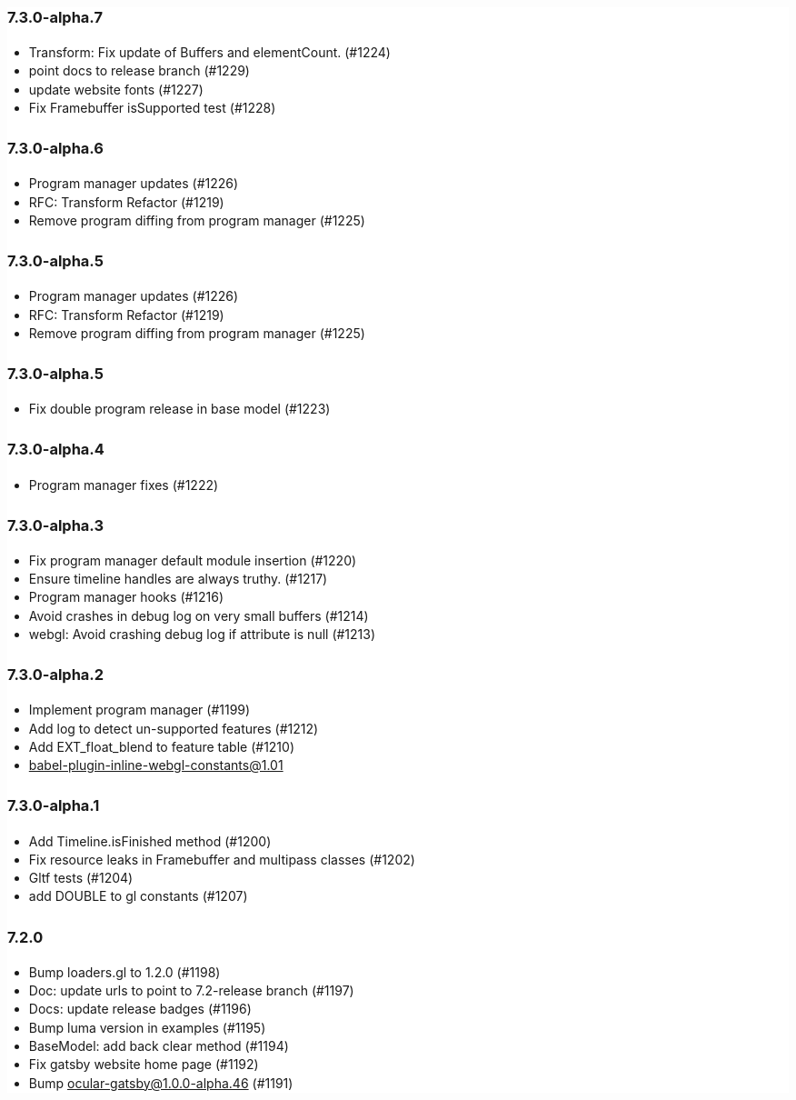 ### 7.3.0-alpha.7

- Transform: Fix update of Buffers and elementCount. (#1224)
- point docs to release branch (#1229)
- update website fonts (#1227)
- Fix Framebuffer isSupported test (#1228)

### 7.3.0-alpha.6

- Program manager updates (#1226)
- RFC: Transform Refactor (#1219)
- Remove program diffing from program manager (#1225)

### 7.3.0-alpha.5

- Program manager updates (#1226)
- RFC: Transform Refactor (#1219)
- Remove program diffing from program manager (#1225)

### 7.3.0-alpha.5

- Fix double program release in base model (#1223)

### 7.3.0-alpha.4

- Program manager fixes (#1222)

### 7.3.0-alpha.3

- Fix program manager default module insertion (#1220)
- Ensure timeline handles are always truthy. (#1217)
- Program manager hooks (#1216)
- Avoid crashes in debug log on very small buffers (#1214)
- webgl: Avoid crashing debug log if attribute is null (#1213)

### 7.3.0-alpha.2

- Implement program manager (#1199)
- Add log to detect un-supported features (#1212)
- Add EXT_float_blend to feature table (#1210)
- babel-plugin-inline-webgl-constants@1.01

### 7.3.0-alpha.1

- Add Timeline.isFinished method (#1200)
- Fix resource leaks in Framebuffer and multipass classes (#1202)
- Gltf tests (#1204)
- add DOUBLE to gl constants (#1207)

### 7.2.0

- Bump loaders.gl to 1.2.0 (#1198)
- Doc: update urls to point to 7.2-release branch (#1197)
- Docs: update release badges (#1196)
- Bump luma version in examples (#1195)
- BaseModel: add back clear method (#1194)
- Fix gatsby website home page (#1192)
- Bump ocular-gatsby@1.0.0-alpha.46 (#1191)
